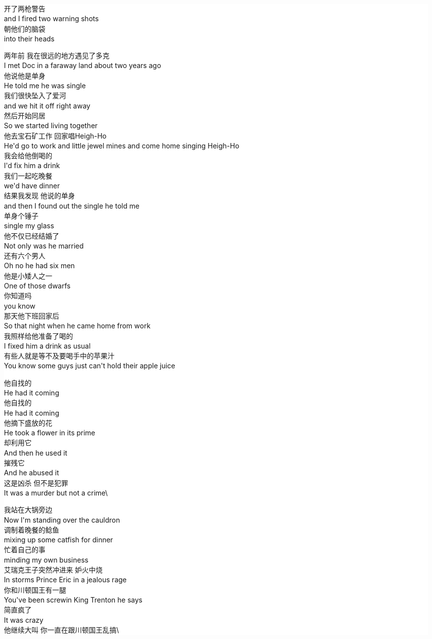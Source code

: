 开了两枪警告\
and I fired two warning shots\
朝他们的脑袋\
into their heads

两年前 我在很远的地方遇见了多克\
I met Doc in a faraway land about two years ago\
他说他是单身\
He told me he was single\
我们很快坠入了爱河\
and we hit it off right away\
然后开始同居\
So we started living together\
他去宝石矿工作 回家唱Heigh-Ho\
He'd go to work and little jewel mines and come home singing Heigh-Ho\
我会给他倒喝的\
I'd fix him a drink\
我们一起吃晚餐\
we'd have dinner\
结果我发现 他说的单身\
and then I found out the single he told me\
单身个锤子\
single my glass\
他不仅已经结婚了\
Not only was he married\
还有六个男人\
Oh no he had six men\
他是小矮人之一\
One of those dwarfs\
你知道吗\
you know\
那天他下班回家后\
So that night when he came home from work\
我照样给他准备了喝的\
I fixed him a drink as usual\
有些人就是等不及要喝手中的苹果汁\
You know some guys just can't hold their apple juice

他自找的\
He had it coming\
他自找的\
He had it coming\
他摘下盛放的花\
He took a flower in its prime\
却利用它\
And then he used it\
摧残它\
And he abused it\
这是凶杀 但不是犯罪\
It was a murder but not a crime\


我站在大锅旁边\
Now I'm standing over the cauldron\
调制着晚餐的鲶鱼\
mixing up some catfish for dinner\
忙着自己的事\
minding my own business\
艾瑞克王子突然冲进来 妒火中烧\
In storms Prince Eric in a jealous rage\
你和川顿国王有一腿\
You've been screwin King Trenton he says\
简直疯了\
It was crazy\
他继续大叫 你一直在跟川顿国王乱搞\